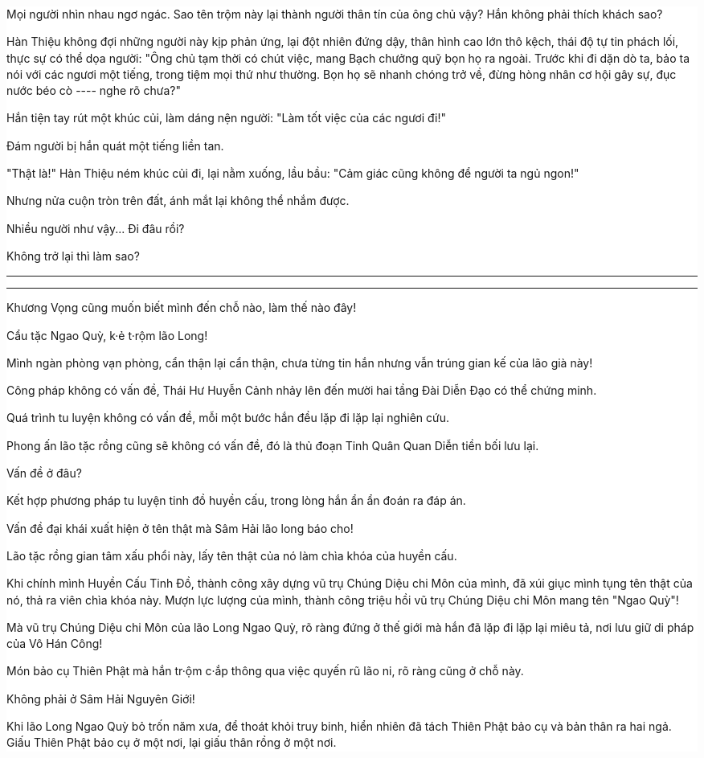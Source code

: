 Mọi người nhìn nhau ngơ ngác. Sao tên trộm này lại thành người thân tín của ông chủ vậy? Hắn không phải thích khách sao?

Hàn Thiệu không đợi những người này kịp phản ứng, lại đột nhiên đứng dậy, thân hình cao lớn thô kệch, thái độ tự tin phách lối, thực sự có thể dọa người: "Ông chủ tạm thời có chút việc, mang Bạch chưởng quỹ bọn họ ra ngoài. Trước khi đi dặn dò ta, bảo ta nói với các ngươi một tiếng, trong tiệm mọi thứ như thường. Bọn họ sẽ nhanh chóng trở về, đừng hòng nhân cơ hội gây sự, đục nước béo cò ---- nghe rõ chưa?"

Hắn tiện tay rút một khúc củi, làm dáng nện người: "Làm tốt việc của các ngươi đi!"

Đám người bị hắn quát một tiếng liền tan.

"Thật là!" Hàn Thiệu ném khúc củi đi, lại nằm xuống, lầu bầu: "Cảm giác cũng không để người ta ngủ ngon!"

Nhưng nửa cuộn tròn trên đất, ánh mắt lại không thể nhắm được.

Nhiều người như vậy... Đi đâu rồi?

Không trở lại thì làm sao?

-----

-----

Khương Vọng cũng muốn biết mình đến chỗ nào, làm thế nào đây!

Cẩu tặc Ngao Quỳ, k·ẻ t·rộm lão Long!

Mình ngàn phòng vạn phòng, cẩn thận lại cẩn thận, chưa từng tin hắn nhưng vẫn trúng gian kế của lão già này!

Công pháp không có vấn đề, Thái Hư Huyễn Cảnh nhảy lên đến mười hai tầng Đài Diễn Đạo có thể chứng minh.

Quá trình tu luyện không có vấn đề, mỗi một bước hắn đều lặp đi lặp lại nghiên cứu.

Phong ấn lão tặc rồng cũng sẽ không có vấn đề, đó là thủ đoạn Tinh Quân Quan Diễn tiền bối lưu lại.

Vấn đề ở đâu?

Kết hợp phương pháp tu luyện tinh đồ huyền cấu, trong lòng hắn ẩn ẩn đoán ra đáp án.

Vấn đề đại khái xuất hiện ở tên thật mà Sâm Hải lão long báo cho!

Lão tặc rồng gian tâm xấu phổi này, lấy tên thật của nó làm chìa khóa của huyền cấu.

Khi chính mình Huyền Cấu Tinh Đồ, thành công xây dựng vũ trụ Chúng Diệu chi Môn của mình, đã xúi giục mình tụng tên thật của nó, thả ra viên chìa khóa này. Mượn lực lượng của mình, thành công triệu hồi vũ trụ Chúng Diệu chi Môn mang tên "Ngao Quỳ"!

Mà vũ trụ Chúng Diệu chi Môn của lão Long Ngao Quỳ, rõ ràng đứng ở thế giới mà hắn đã lặp đi lặp lại miêu tả, nơi lưu giữ di pháp của Vô Hán Công!

Món bảo cụ Thiên Phật mà hắn tr·ộm c·ắp thông qua việc quyến rũ lão ni, rõ ràng cũng ở chỗ này.

Không phải ở Sâm Hải Nguyên Giới!

Khi lão Long Ngao Quỳ bỏ trốn năm xưa, để thoát khỏi truy binh, hiển nhiên đã tách Thiên Phật bảo cụ và bản thân ra hai ngả. Giấu Thiên Phật bảo cụ ở một nơi, lại giấu thân rồng ở một nơi.
